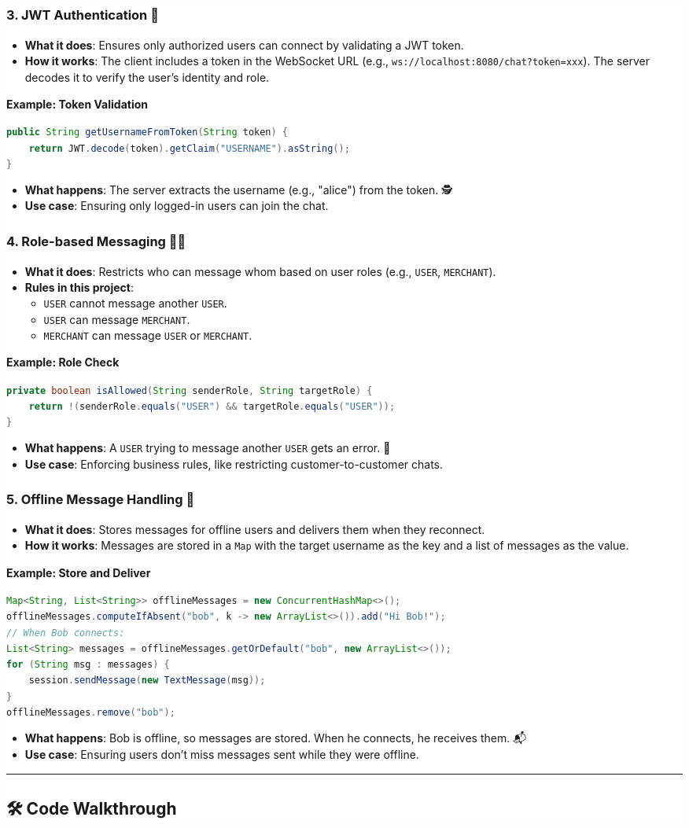 ### 3. **JWT Authentication** 🔐
- **What it does**: Ensures only authorized users can connect by validating a JWT token.
- **How it works**: The client includes a token in the WebSocket URL (e.g., `ws://localhost:8080/chat?token=xxx`). The server decodes it to verify the user’s identity and role.

**Example: Token Validation**
```java
public String getUsernameFromToken(String token) {
    return JWT.decode(token).getClaim("USERNAME").asString();
}
```
- **What happens**: The server extracts the username (e.g., "alice") from the token. 🕵️
- **Use case**: Ensuring only logged-in users can join the chat.

### 4. **Role-based Messaging** 🧑‍💼
- **What it does**: Restricts who can message whom based on user roles (e.g., `USER`, `MERCHANT`).
- **Rules in this project**:
  - `USER` cannot message another `USER`.
  - `USER` can message `MERCHANT`.
  - `MERCHANT` can message `USER` or `MERCHANT`.

**Example: Role Check**
```java
private boolean isAllowed(String senderRole, String targetRole) {
    return !(senderRole.equals("USER") && targetRole.equals("USER"));
}
```
- **What happens**: A `USER` trying to message another `USER` gets an error. 🚫
- **Use case**: Enforcing business rules, like restricting customer-to-customer chats.

### 5. **Offline Message Handling** 💌
- **What it does**: Stores messages for offline users and delivers them when they reconnect.
- **How it works**: Messages are stored in a `Map` with the target username as the key and a list of messages as the value.

**Example: Store and Deliver**
```java
Map<String, List<String>> offlineMessages = new ConcurrentHashMap<>();
offlineMessages.computeIfAbsent("bob", k -> new ArrayList<>()).add("Hi Bob!");
// When Bob connects:
List<String> messages = offlineMessages.getOrDefault("bob", new ArrayList<>());
for (String msg : messages) {
    session.sendMessage(new TextMessage(msg));
}
offlineMessages.remove("bob");
```
- **What happens**: Bob is offline, so messages are stored. When he connects, he receives them. 📬
- **Use case**: Ensuring users don’t miss messages sent while they were offline.

---

## 🛠️ Code Walkthrough
